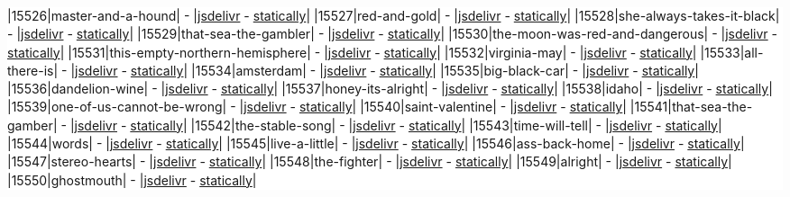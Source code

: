 |15526|master-and-a-hound| - |[jsdelivr](https://cdn.jsdelivr.net/gh/dbchord/c4-1-3/15001-20000/15501-16000/master-and-a-hound.png) - [statically](https://cdn.statically.io/gh/dbchord/c4-1-3/i/15001-20000/15501-16000/master-and-a-hound.png)|
|15527|red-and-gold| - |[jsdelivr](https://cdn.jsdelivr.net/gh/dbchord/c4-1-3/15001-20000/15501-16000/red-and-gold.png) - [statically](https://cdn.statically.io/gh/dbchord/c4-1-3/i/15001-20000/15501-16000/red-and-gold.png)|
|15528|she-always-takes-it-black| - |[jsdelivr](https://cdn.jsdelivr.net/gh/dbchord/c4-1-3/15001-20000/15501-16000/she-always-takes-it-black.png) - [statically](https://cdn.statically.io/gh/dbchord/c4-1-3/i/15001-20000/15501-16000/she-always-takes-it-black.png)|
|15529|that-sea-the-gambler| - |[jsdelivr](https://cdn.jsdelivr.net/gh/dbchord/c4-1-3/15001-20000/15501-16000/that-sea-the-gambler.png) - [statically](https://cdn.statically.io/gh/dbchord/c4-1-3/i/15001-20000/15501-16000/that-sea-the-gambler.png)|
|15530|the-moon-was-red-and-dangerous| - |[jsdelivr](https://cdn.jsdelivr.net/gh/dbchord/c4-1-3/15001-20000/15501-16000/the-moon-was-red-and-dangerous.png) - [statically](https://cdn.statically.io/gh/dbchord/c4-1-3/i/15001-20000/15501-16000/the-moon-was-red-and-dangerous.png)|
|15531|this-empty-northern-hemisphere| - |[jsdelivr](https://cdn.jsdelivr.net/gh/dbchord/c4-1-3/15001-20000/15501-16000/this-empty-northern-hemisphere.png) - [statically](https://cdn.statically.io/gh/dbchord/c4-1-3/i/15001-20000/15501-16000/this-empty-northern-hemisphere.png)|
|15532|virginia-may| - |[jsdelivr](https://cdn.jsdelivr.net/gh/dbchord/c4-1-3/15001-20000/15501-16000/virginia-may.png) - [statically](https://cdn.statically.io/gh/dbchord/c4-1-3/i/15001-20000/15501-16000/virginia-may.png)|
|15533|all-there-is| - |[jsdelivr](https://cdn.jsdelivr.net/gh/dbchord/c4-1-3/15001-20000/15501-16000/all-there-is.png) - [statically](https://cdn.statically.io/gh/dbchord/c4-1-3/i/15001-20000/15501-16000/all-there-is.png)|
|15534|amsterdam| - |[jsdelivr](https://cdn.jsdelivr.net/gh/dbchord/c4-1-3/15001-20000/15501-16000/amsterdam.png) - [statically](https://cdn.statically.io/gh/dbchord/c4-1-3/i/15001-20000/15501-16000/amsterdam.png)|
|15535|big-black-car| - |[jsdelivr](https://cdn.jsdelivr.net/gh/dbchord/c4-1-3/15001-20000/15501-16000/big-black-car.png) - [statically](https://cdn.statically.io/gh/dbchord/c4-1-3/i/15001-20000/15501-16000/big-black-car.png)|
|15536|dandelion-wine| - |[jsdelivr](https://cdn.jsdelivr.net/gh/dbchord/c4-1-3/15001-20000/15501-16000/dandelion-wine.png) - [statically](https://cdn.statically.io/gh/dbchord/c4-1-3/i/15001-20000/15501-16000/dandelion-wine.png)|
|15537|honey-its-alright| - |[jsdelivr](https://cdn.jsdelivr.net/gh/dbchord/c4-1-3/15001-20000/15501-16000/honey-its-alright.png) - [statically](https://cdn.statically.io/gh/dbchord/c4-1-3/i/15001-20000/15501-16000/honey-its-alright.png)|
|15538|idaho| - |[jsdelivr](https://cdn.jsdelivr.net/gh/dbchord/c4-1-3/15001-20000/15501-16000/idaho.png) - [statically](https://cdn.statically.io/gh/dbchord/c4-1-3/i/15001-20000/15501-16000/idaho.png)|
|15539|one-of-us-cannot-be-wrong| - |[jsdelivr](https://cdn.jsdelivr.net/gh/dbchord/c4-1-3/15001-20000/15501-16000/one-of-us-cannot-be-wrong.png) - [statically](https://cdn.statically.io/gh/dbchord/c4-1-3/i/15001-20000/15501-16000/one-of-us-cannot-be-wrong.png)|
|15540|saint-valentine| - |[jsdelivr](https://cdn.jsdelivr.net/gh/dbchord/c4-1-3/15001-20000/15501-16000/saint-valentine.png) - [statically](https://cdn.statically.io/gh/dbchord/c4-1-3/i/15001-20000/15501-16000/saint-valentine.png)|
|15541|that-sea-the-gamber| - |[jsdelivr](https://cdn.jsdelivr.net/gh/dbchord/c4-1-3/15001-20000/15501-16000/that-sea-the-gamber.png) - [statically](https://cdn.statically.io/gh/dbchord/c4-1-3/i/15001-20000/15501-16000/that-sea-the-gamber.png)|
|15542|the-stable-song| - |[jsdelivr](https://cdn.jsdelivr.net/gh/dbchord/c4-1-3/15001-20000/15501-16000/the-stable-song.png) - [statically](https://cdn.statically.io/gh/dbchord/c4-1-3/i/15001-20000/15501-16000/the-stable-song.png)|
|15543|time-will-tell| - |[jsdelivr](https://cdn.jsdelivr.net/gh/dbchord/c4-1-3/15001-20000/15501-16000/time-will-tell.png) - [statically](https://cdn.statically.io/gh/dbchord/c4-1-3/i/15001-20000/15501-16000/time-will-tell.png)|
|15544|words| - |[jsdelivr](https://cdn.jsdelivr.net/gh/dbchord/c4-1-3/15001-20000/15501-16000/words.png) - [statically](https://cdn.statically.io/gh/dbchord/c4-1-3/i/15001-20000/15501-16000/words.png)|
|15545|live-a-little| - |[jsdelivr](https://cdn.jsdelivr.net/gh/dbchord/c4-1-3/15001-20000/15501-16000/live-a-little.png) - [statically](https://cdn.statically.io/gh/dbchord/c4-1-3/i/15001-20000/15501-16000/live-a-little.png)|
|15546|ass-back-home| - |[jsdelivr](https://cdn.jsdelivr.net/gh/dbchord/c4-1-3/15001-20000/15501-16000/ass-back-home.png) - [statically](https://cdn.statically.io/gh/dbchord/c4-1-3/i/15001-20000/15501-16000/ass-back-home.png)|
|15547|stereo-hearts| - |[jsdelivr](https://cdn.jsdelivr.net/gh/dbchord/c4-1-3/15001-20000/15501-16000/stereo-hearts.png) - [statically](https://cdn.statically.io/gh/dbchord/c4-1-3/i/15001-20000/15501-16000/stereo-hearts.png)|
|15548|the-fighter| - |[jsdelivr](https://cdn.jsdelivr.net/gh/dbchord/c4-1-3/15001-20000/15501-16000/the-fighter.png) - [statically](https://cdn.statically.io/gh/dbchord/c4-1-3/i/15001-20000/15501-16000/the-fighter.png)|
|15549|alright| - |[jsdelivr](https://cdn.jsdelivr.net/gh/dbchord/c4-1-3/15001-20000/15501-16000/alright.png) - [statically](https://cdn.statically.io/gh/dbchord/c4-1-3/i/15001-20000/15501-16000/alright.png)|
|15550|ghostmouth| - |[jsdelivr](https://cdn.jsdelivr.net/gh/dbchord/c4-1-3/15001-20000/15501-16000/ghostmouth.png) - [statically](https://cdn.statically.io/gh/dbchord/c4-1-3/i/15001-20000/15501-16000/ghostmouth.png)|